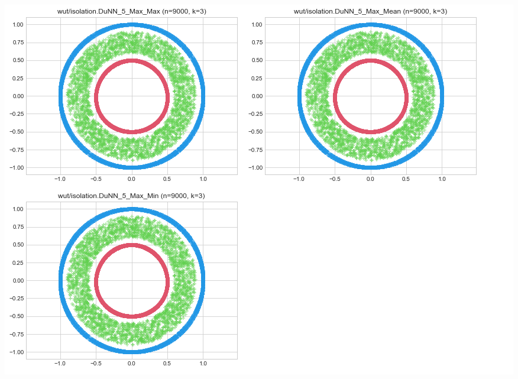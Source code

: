 ![](wut/isolation.result3.DuNN_5_Max_Max.png)
![](wut/isolation.result3.DuNN_5_Max_Mean.png)
![](wut/isolation.result3.DuNN_5_Max_Min.png)